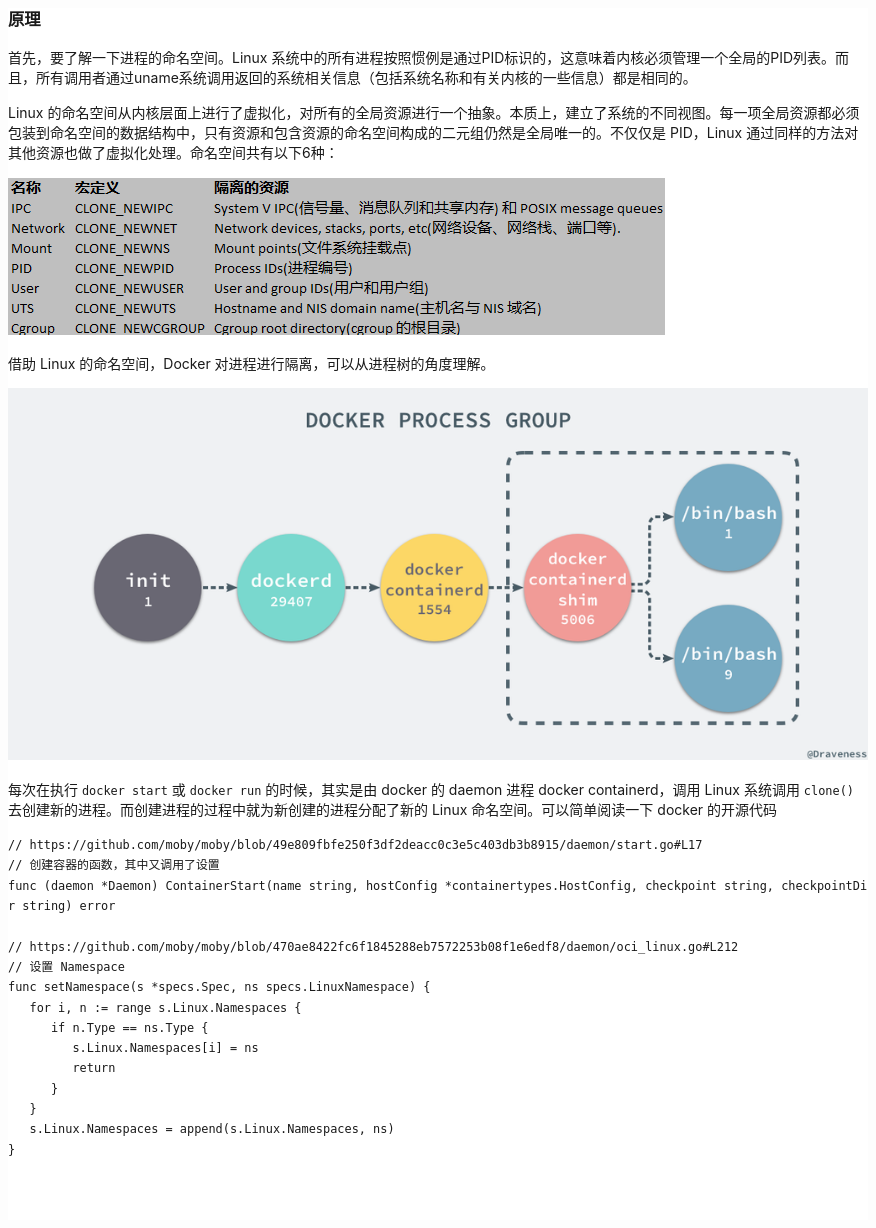 ### 原理
首先，要了解一下进程的命名空间。Linux 系统中的所有进程按照惯例是通过PID标识的，这意味着内核必须管理一个全局的PID列表。而且，所有调用者通过uname系统调用返回的系统相关信息（包括系统名称和有关内核的一些信息）都是相同的。

Linux 的命名空间从内核层面上进行了虚拟化，对所有的全局资源进行一个抽象。本质上，建立了系统的不同视图。每一项全局资源都必须包装到命名空间的数据结构中，只有资源和包含资源的命名空间构成的二元组仍然是全局唯一的。不仅仅是 PID，Linux 通过同样的方法对其他资源也做了虚拟化处理。命名空间共有以下6种：

![](/asset/k8s-ramp-up/2.png)

借助 Linux 的命名空间，Docker 对进程进行隔离，可以从进程树的角度理解。

![](/asset/k8s-ramp-up/3.png)

每次在执行 `docker start` 或 `docker run` 的时候，其实是由 docker 的 daemon 进程 docker containerd，调用 Linux 系统调用 `clone()` 去创建新的进程。而创建进程的过程中就为新创建的进程分配了新的 Linux 命名空间。可以简单阅读一下 docker 的开源代码

<pre><code class="go">// https://github.com/moby/moby/blob/49e809fbfe250f3df2deacc0c3e5c403db3b8915/daemon/start.go#L17
// 创建容器的函数，其中又调用了设置
func (daemon *Daemon) ContainerStart(name string, hostConfig *containertypes.HostConfig, checkpoint string, checkpointDir string) error

// https://github.com/moby/moby/blob/470ae8422fc6f1845288eb7572253b08f1e6edf8/daemon/oci_linux.go#L212
// 设置 Namespace
func setNamespace(s *specs.Spec, ns specs.LinuxNamespace) {
   for i, n := range s.Linux.Namespaces {
      if n.Type == ns.Type {
         s.Linux.Namespaces[i] = ns
         return
      }
   }
   s.Linux.Namespaces = append(s.Linux.Namespaces, ns)
}
